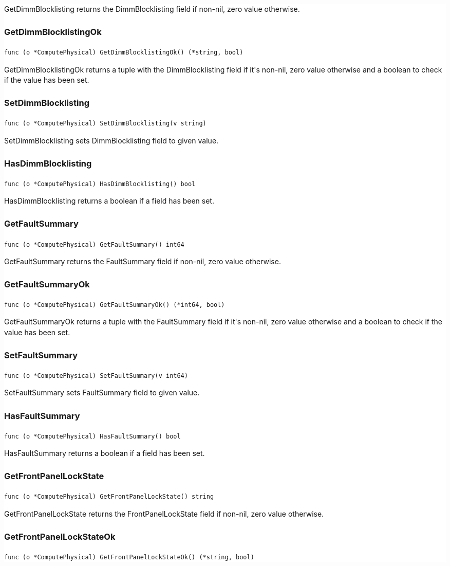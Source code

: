 GetDimmBlocklisting returns the DimmBlocklisting field if non-nil, zero value otherwise.

### GetDimmBlocklistingOk

`func (o *ComputePhysical) GetDimmBlocklistingOk() (*string, bool)`

GetDimmBlocklistingOk returns a tuple with the DimmBlocklisting field if it's non-nil, zero value otherwise
and a boolean to check if the value has been set.

### SetDimmBlocklisting

`func (o *ComputePhysical) SetDimmBlocklisting(v string)`

SetDimmBlocklisting sets DimmBlocklisting field to given value.

### HasDimmBlocklisting

`func (o *ComputePhysical) HasDimmBlocklisting() bool`

HasDimmBlocklisting returns a boolean if a field has been set.

### GetFaultSummary

`func (o *ComputePhysical) GetFaultSummary() int64`

GetFaultSummary returns the FaultSummary field if non-nil, zero value otherwise.

### GetFaultSummaryOk

`func (o *ComputePhysical) GetFaultSummaryOk() (*int64, bool)`

GetFaultSummaryOk returns a tuple with the FaultSummary field if it's non-nil, zero value otherwise
and a boolean to check if the value has been set.

### SetFaultSummary

`func (o *ComputePhysical) SetFaultSummary(v int64)`

SetFaultSummary sets FaultSummary field to given value.

### HasFaultSummary

`func (o *ComputePhysical) HasFaultSummary() bool`

HasFaultSummary returns a boolean if a field has been set.

### GetFrontPanelLockState

`func (o *ComputePhysical) GetFrontPanelLockState() string`

GetFrontPanelLockState returns the FrontPanelLockState field if non-nil, zero value otherwise.

### GetFrontPanelLockStateOk

`func (o *ComputePhysical) GetFrontPanelLockStateOk() (*string, bool)`
